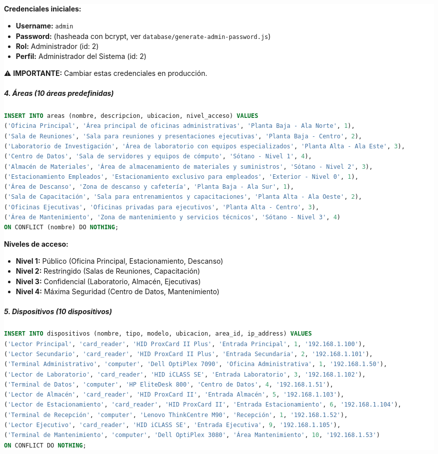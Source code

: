 **Credenciales iniciales:**
- **Username:** `admin`
- **Password:** (hasheada con bcrypt, ver `database/generate-admin-password.js`)
- **Rol:** Administrador (id: 2)
- **Perfil:** Administrador del Sistema (id: 2)

⚠️ **IMPORTANTE:** Cambiar estas credenciales en producción.

##### 4. Áreas (10 áreas predefinidas)

```sql
INSERT INTO areas (nombre, descripcion, ubicacion, nivel_acceso) VALUES
('Oficina Principal', 'Área principal de oficinas administrativas', 'Planta Baja - Ala Norte', 1),
('Sala de Reuniones', 'Sala para reuniones y presentaciones ejecutivas', 'Planta Baja - Centro', 2),
('Laboratorio de Investigación', 'Área de laboratorio con equipos especializados', 'Planta Alta - Ala Este', 3),
('Centro de Datos', 'Sala de servidores y equipos de cómputo', 'Sótano - Nivel 1', 4),
('Almacén de Materiales', 'Área de almacenamiento de materiales y suministros', 'Sótano - Nivel 2', 3),
('Estacionamiento Empleados', 'Estacionamiento exclusivo para empleados', 'Exterior - Nivel 0', 1),
('Área de Descanso', 'Zona de descanso y cafetería', 'Planta Baja - Ala Sur', 1),
('Sala de Capacitación', 'Sala para entrenamientos y capacitaciones', 'Planta Alta - Ala Oeste', 2),
('Oficinas Ejecutivas', 'Oficinas privadas para ejecutivos', 'Planta Alta - Centro', 3),
('Área de Mantenimiento', 'Zona de mantenimiento y servicios técnicos', 'Sótano - Nivel 3', 4)
ON CONFLICT (nombre) DO NOTHING;
```

**Niveles de acceso:**
- **Nivel 1:** Público (Oficina Principal, Estacionamiento, Descanso)
- **Nivel 2:** Restringido (Salas de Reuniones, Capacitación)
- **Nivel 3:** Confidencial (Laboratorio, Almacén, Ejecutivas)
- **Nivel 4:** Máxima Seguridad (Centro de Datos, Mantenimiento)

##### 5. Dispositivos (10 dispositivos)

```sql
INSERT INTO dispositivos (nombre, tipo, modelo, ubicacion, area_id, ip_address) VALUES
('Lector Principal', 'card_reader', 'HID ProxCard II Plus', 'Entrada Principal', 1, '192.168.1.100'),
('Lector Secundario', 'card_reader', 'HID ProxCard II Plus', 'Entrada Secundaria', 2, '192.168.1.101'),
('Terminal Administrativo', 'computer', 'Dell OptiPlex 7090', 'Oficina Administrativa', 1, '192.168.1.50'),
('Lector de Laboratorio', 'card_reader', 'HID iCLASS SE', 'Entrada Laboratorio', 3, '192.168.1.102'),
('Terminal de Datos', 'computer', 'HP EliteDesk 800', 'Centro de Datos', 4, '192.168.1.51'),
('Lector de Almacén', 'card_reader', 'HID ProxCard II', 'Entrada Almacén', 5, '192.168.1.103'),
('Lector de Estacionamiento', 'card_reader', 'HID ProxCard II', 'Entrada Estacionamiento', 6, '192.168.1.104'),
('Terminal de Recepción', 'computer', 'Lenovo ThinkCentre M90', 'Recepción', 1, '192.168.1.52'),
('Lector Ejecutivo', 'card_reader', 'HID iCLASS SE', 'Entrada Ejecutiva', 9, '192.168.1.105'),
('Terminal de Mantenimiento', 'computer', 'Dell OptiPlex 3080', 'Área Mantenimiento', 10, '192.168.1.53')
ON CONFLICT DO NOTHING;
```
